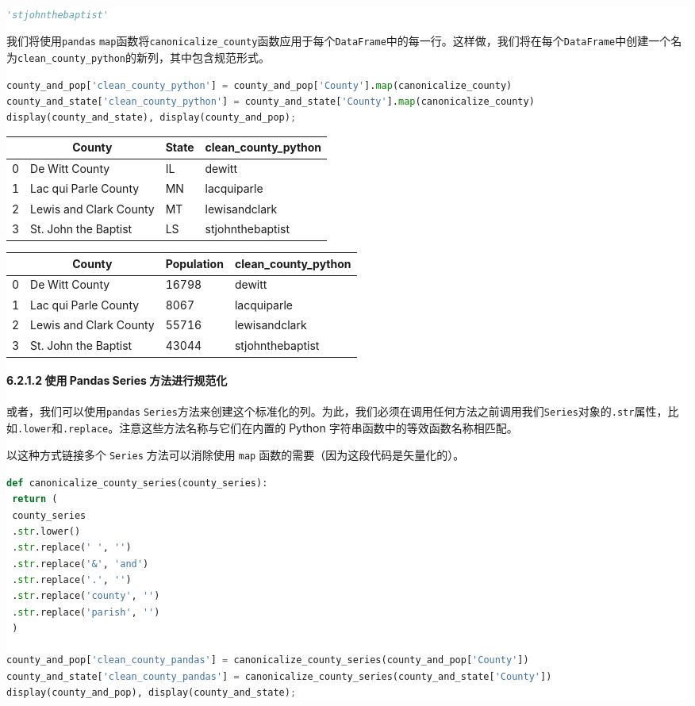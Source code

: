 ```py
'stjohnthebaptist'
```

我们将使用`pandas` `map`函数将`canonicalize_county`函数应用于每个`DataFrame`中的每一行。这样做，我们将在每个`DataFrame`中创建一个名为`clean_county_python`的新列，其中包含规范形式。

```py
county_and_pop['clean_county_python'] = county_and_pop['County'].map(canonicalize_county)
county_and_state['clean_county_python'] = county_and_state['County'].map(canonicalize_county)
display(county_and_state), display(county_and_pop);
```

|  | County | State | clean_county_python |
| --- | --- | --- | --- |
| 0 | De Witt County | IL | dewitt |
| 1 | Lac qui Parle County | MN | lacquiparle |
| 2 | Lewis and Clark County | MT | lewisandclark |
| 3 | St. John the Baptist | LS | stjohnthebaptist |

|  | County | Population | clean_county_python |
| --- | --- | --- | --- |
| 0 | De Witt County | 16798 | dewitt |
| 1 | Lac qui Parle County | 8067 | lacquiparle |
| 2 | Lewis and Clark County | 55716 | lewisandclark |
| 3 | St. John the Baptist | 43044 | stjohnthebaptist |

#### 6.2.1.2 使用 Pandas Series 方法进行规范化

或者，我们可以使用`pandas` `Series`方法来创建这个标准化的列。为此，我们必须在调用任何方法之前调用我们`Series`对象的`.str`属性，比如`.lower`和`.replace`。注意这些方法名称与它们在内置的 Python 字符串函数中的等效函数名称相匹配。

以这种方式链接多个 `Series` 方法可以消除使用 `map` 函数的需要（因为这段代码是矢量化的）。

```py
def canonicalize_county_series(county_series):
 return (
 county_series
 .str.lower()
 .str.replace(' ', '')
 .str.replace('&', 'and')
 .str.replace('.', '')
 .str.replace('county', '')
 .str.replace('parish', '')
 )

county_and_pop['clean_county_pandas'] = canonicalize_county_series(county_and_pop['County'])
county_and_state['clean_county_pandas'] = canonicalize_county_series(county_and_state['County'])
display(county_and_pop), display(county_and_state);
```
